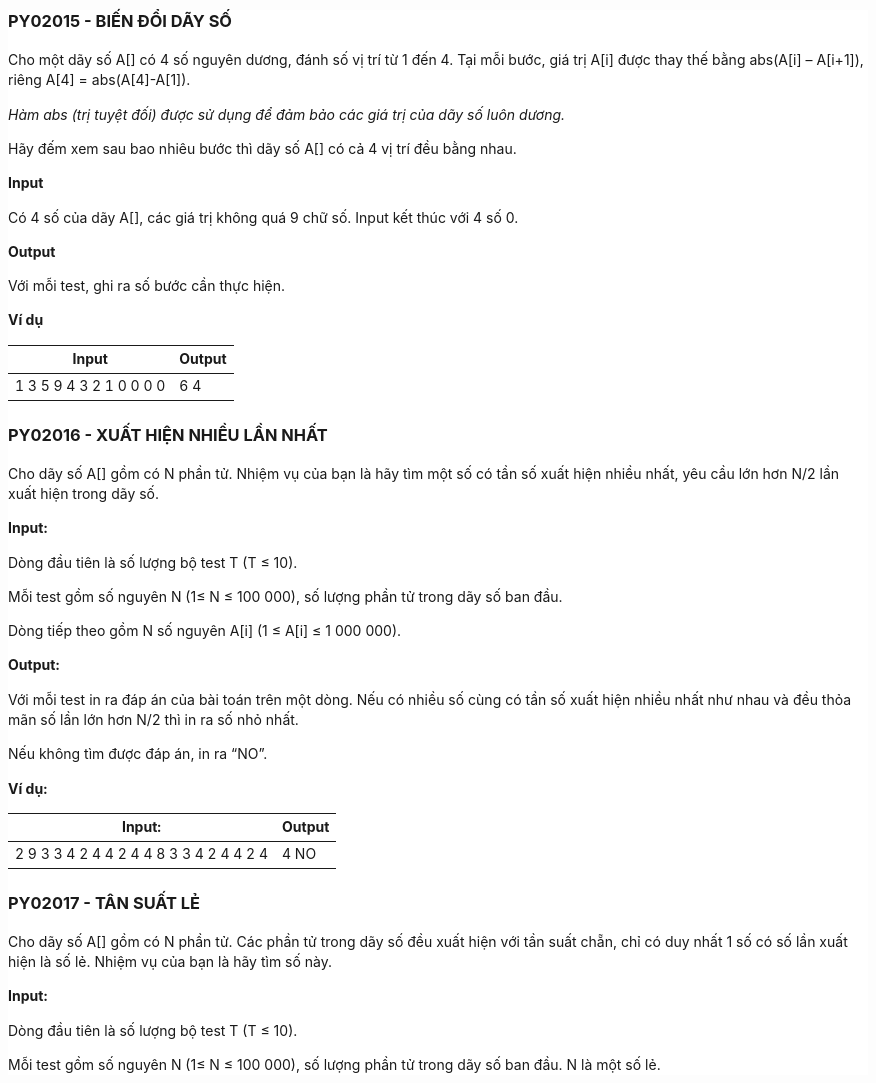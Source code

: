 ### PY02015 - BIẾN ĐỔI DÃY SỐ

Cho một dãy số A\[\] có 4 số nguyên dương, đánh số vị trí từ 1 đến 4. Tại mỗi bước, giá trị A\[i\] được thay thế bằng abs(A\[i\] – A\[i+1\]), riêng A\[4\] = abs(A\[4\]-A\[1\]).

*Hàm abs (trị tuyệt đối) được sử dụng để đảm bảo các giá trị của dãy số luôn dương.*

Hãy đếm xem sau bao nhiêu bước thì dãy số A\[\] có cả 4 vị trí đều bằng nhau.

**Input**

Có 4 số của dãy A\[\], các giá trị không quá 9 chữ số. Input kết thúc với 4 số 0.

**Output**

Với mỗi test, ghi ra số bước cần thực hiện.

**Ví dụ**

 | **Input** | **Output** |
|---|---|
| 1 3 5 9  4 3 2 1  0 0 0 0 | 6  4 |

### PY02016 - XUẤT HIỆN NHIỀU LẦN NHẤT

Cho dãy số A\[\] gồm có N phần tử. Nhiệm vụ của bạn là hãy tìm một số có tần số xuất hiện nhiều nhất, yêu cầu lớn hơn N/2 lần xuất hiện trong dãy số.

**Input:**

Dòng đầu tiên là số lượng bộ test T (T ≤ 10).

Mỗi test gồm số nguyên N (1≤ N ≤ 100 000), số lượng phần tử trong dãy số ban đầu.

Dòng tiếp theo gồm N số nguyên A\[i\] (1 ≤ A\[i\] ≤ 1 000 000).

**Output:**

Với mỗi test in ra đáp án của bài toán trên một dòng. Nếu có nhiều số cùng có tần số xuất hiện nhiều nhất như nhau và đều thỏa mãn số lần lớn hơn N/2 thì in ra số nhỏ nhất.

Nếu không tìm được đáp án, in ra “NO”.

**Ví dụ:**

 | Input: | Output |
|---|---|
| 2  9  3 3 4 2 4 4 2 4 4  8  3 3 4 2 4 4 2 4 | 4  NO |

### PY02017 - TÂN SUẤT LẺ

Cho dãy số A\[\] gồm có N phần tử. Các phần tử trong dãy số đều xuất hiện với tần suất chẵn, chỉ có duy nhất 1 số có số lần xuất hiện là số lẻ. Nhiệm vụ của bạn là hãy tìm số này.

**Input:**

Dòng đầu tiên là số lượng bộ test T (T ≤ 10).

Mỗi test gồm số nguyên N (1≤ N ≤ 100 000), số lượng phần tử trong dãy số ban đầu. N là một số lẻ.
